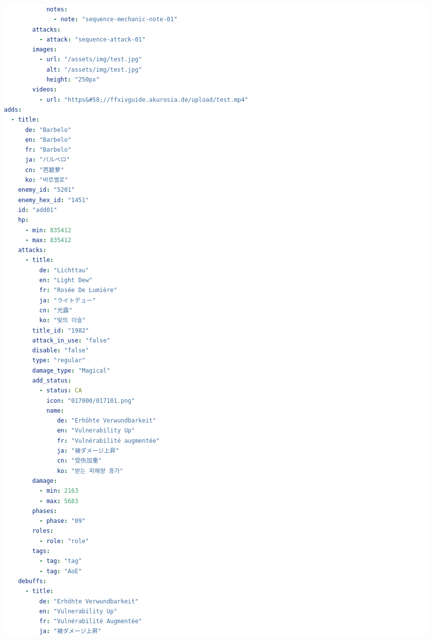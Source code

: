 ```yaml
            notes:
              - note: "sequence-mechanic-note-01"
        attacks:
          - attack: "sequence-attack-01"
        images:
          - url: "/assets/img/test.jpg"
            alt: "/assets/img/test.jpg"
            height: "250px"
        videos:
          - url: "https&#58;//ffxivguide.akurosia.de/upload/test.mp4"
adds:
  - title:
      de: "Barbelo"
      en: "Barbelo"
      fr: "Barbelo"
      ja: "バルベロ"
      cn: "芭碧萝"
      ko: "바르벨로"
    enemy_id: "5201"
    enemy_hex_id: "1451"
    id: "add01"
    hp:
      - min: 835412
      - max: 835412
    attacks:
      - title:
          de: "Lichttau"
          en: "Light Dew"
          fr: "Rosée De Lumière"
          ja: "ライトデュー"
          cn: "光露"
          ko: "빛의 이슬"
        title_id: "1982"
        attack_in_use: "false"
        disable: "false"
        type: "regular"
        damage_type: "Magical"
        add_status:
          - status: CA
            icon: "017000/017101.png"
            name:
               de: "Erhöhte Verwundbarkeit"
               en: "Vulnerability Up"
               fr: "Vulnérabilité augmentée"
               ja: "被ダメージ上昇"
               cn: "受伤加重"
               ko: "받는 피해량 증가"
        damage:
          - min: 2163
          - max: 5683
        phases:
          - phase: "09"
        roles:
          - role: "role"
        tags:
          - tag: "tag"
          - tag: "AoE"
    debuffs:
      - title:
          de: "Erhöhte Verwundbarkeit"
          en: "Vulnerability Up"
          fr: "Vulnérabilité Augmentée"
          ja: "被ダメージ上昇"
```